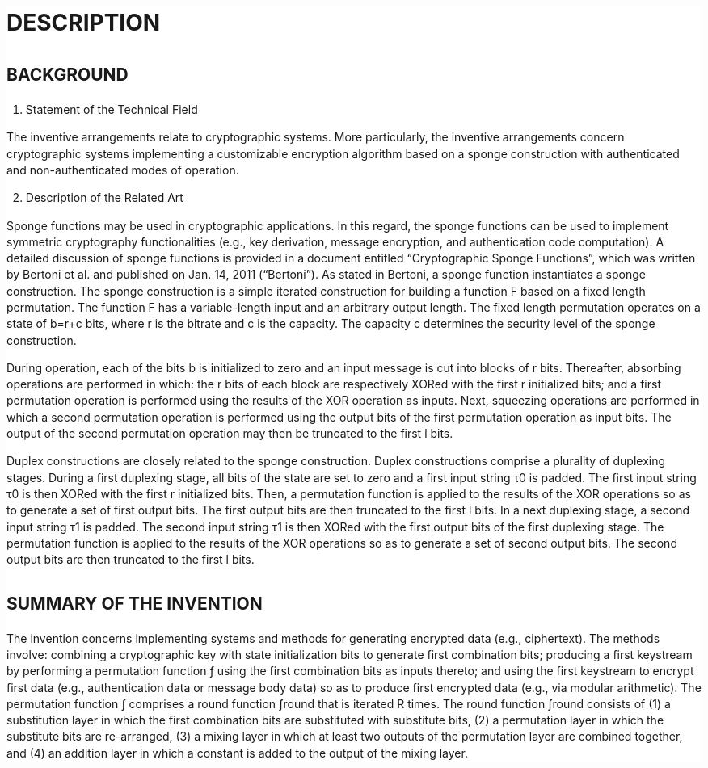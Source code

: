 # DESCRIPTION

## BACKGROUND

1. Statement of the Technical Field

The inventive arrangements relate to cryptographic systems. More particularly, the inventive arrangements concern cryptographic systems implementing a customizable encryption algorithm based on a sponge construction with authenticated and non-authenticated modes of operation.

2. Description of the Related Art

Sponge functions may be used in cryptographic applications. In this regard, the sponge functions can be used to implement symmetric cryptography functionalities (e.g., key derivation, message encryption, and authentication code computation). A detailed discussion of sponge functions is provided in a document entitled “Cryptographic Sponge Functions”, which was written by Bertoni et al. and published on Jan. 14, 2011 (“Bertoni”). As stated in Bertoni, a sponge function instantiates a sponge construction. The sponge construction is a simple iterated construction for building a function F based on a fixed length permutation. The function F has a variable-length input and an arbitrary output length. The fixed length permutation operates on a state of b=r+c bits, where r is the bitrate and c is the capacity. The capacity c determines the security level of the sponge construction.

During operation, each of the bits b is initialized to zero and an input message is cut into blocks of r bits. Thereafter, absorbing operations are performed in which: the r bits of each block are respectively XORed with the first r initialized bits; and a first permutation operation is performed using the results of the XOR operation as inputs. Next, squeezing operations are performed in which a second permutation operation is performed using the output bits of the first permutation operation as input bits. The output of the second permutation operation may then be truncated to the first l bits.

Duplex constructions are closely related to the sponge construction. Duplex constructions comprise a plurality of duplexing stages. During a first duplexing stage, all bits of the state are set to zero and a first input string τ0 is padded. The first input string τ0 is then XORed with the first r initialized bits. Then, a permutation function is applied to the results of the XOR operations so as to generate a set of first output bits. The first output bits are then truncated to the first l bits. In a next duplexing stage, a second input string τ1 is padded. The second input string τ1 is then XORed with the first output bits of the first duplexing stage. The permutation function is applied to the results of the XOR operations so as to generate a set of second output bits. The second output bits are then truncated to the first l bits.

## SUMMARY OF THE INVENTION

The invention concerns implementing systems and methods for generating encrypted data (e.g., ciphertext). The methods involve: combining a cryptographic key with state initialization bits to generate first combination bits; producing a first keystream by performing a permutation function ƒ using the first combination bits as inputs thereto; and using the first keystream to encrypt first data (e.g., authentication data or message body data) so as to produce first encrypted data (e.g., via modular arithmetic). The permutation function ƒ comprises a round function ƒround that is iterated R times. The round function ƒround consists of (1) a substitution layer in which the first combination bits are substituted with substitute bits, (2) a permutation layer in which the substitute bits are re-arranged, (3) a mixing layer in which at least two outputs of the permutation layer are combined together, and (4) an addition layer in which a constant is added to the output of the mixing layer.
